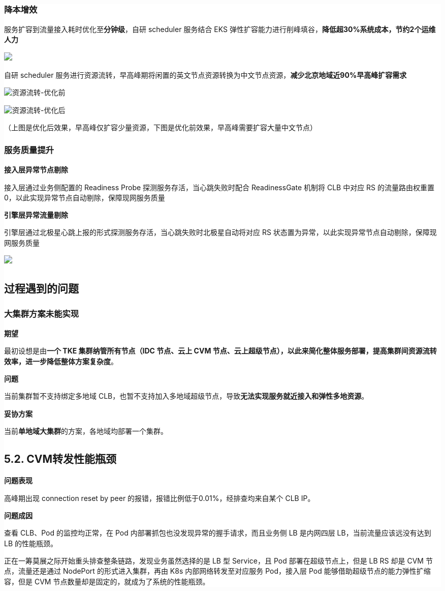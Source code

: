 ### 降本增效

服务扩容到流量接入耗时优化至**分钟级**，自研 scheduler 服务结合 EKS 弹性扩容能力进行削峰填谷，**降低超30%系统成本，节约2个运维人力**

![](https://img2023.cnblogs.com/other/2041406/202301/2041406-20230106173541770-353034137.png)

自研 scheduler 服务进行资源流转，早高峰期将闲置的英文节点资源转换为中文节点资源，**减少北京地域近90%早高峰扩容需求**

![资源流转-优化前](https://img2023.cnblogs.com/other/2041406/202301/2041406-20230106173542150-773973131.png)

![资源流转-优化后](https://img2023.cnblogs.com/other/2041406/202301/2041406-20230106173542521-454904145.png)

（上图是优化后效果，早高峰仅扩容少量资源，下图是优化前效果，早高峰需要扩容大量中文节点）

### 服务质量提升

**接入层异常节点剔除**

接入层通过业务侧配置的 Readiness Probe 探测服务存活，当心跳失败时配合 ReadinessGate 机制将 CLB 中对应 RS 的流量路由权重置0，以此实现异常节点自动剔除，保障现网服务质量

**引擎层异常流量剔除**

引擎层通过北极星心跳上报的形式探测服务存活，当心跳失败时北极星自动将对应 RS 状态置为异常，以此实现异常节点自动剔除，保障现网服务质量

![](https://img2023.cnblogs.com/other/2041406/202301/2041406-20230106173542817-694771282.png)

过程遇到的问题
-------

### 大集群方案未能实现

**期望**

最初设想是由**一个 TKE 集群纳管所有节点（IDC 节点、云上 CVM 节点、云上超级节点），以此来简化整体服务部署，提高集群间资源流转效率，进一步降低整体方案复杂度**。

**问题**

当前集群暂不支持绑定多地域 CLB，也暂不支持加入多地域超级节点，导致**无法实现服务就近接入和弹性多地资源**。

**妥协方案**

当前**单地域大集群**的方案，各地域均部署一个集群。

5.2. CVM转发性能瓶颈
--------------

**问题表现**

高峰期出现 connection reset by peer 的报错，报错比例低于0.01%，经排查均来自某个 CLB IP。

**问题成因**

查看 CLB、Pod 的监控均正常，在 Pod 内部署抓包也没发现异常的握手请求，而且业务侧 LB 是内网四层 LB，当前流量应该远没有达到 LB 的性能瓶颈。

正在一筹莫展之际开始重头排查整条链路，发现业务虽然选择的是 LB 型 Service，且 Pod 部署在超级节点上，但是 LB RS 却是 CVM 节点，流量还是通过 NodePort 的形式进入集群，再由 K8s 内部网络转发至对应服务 Pod，接入层 Pod 能够借助超级节点的能力弹性扩缩容，但是 CVM 节点数量却是固定的，就成为了系统的性能瓶颈。
